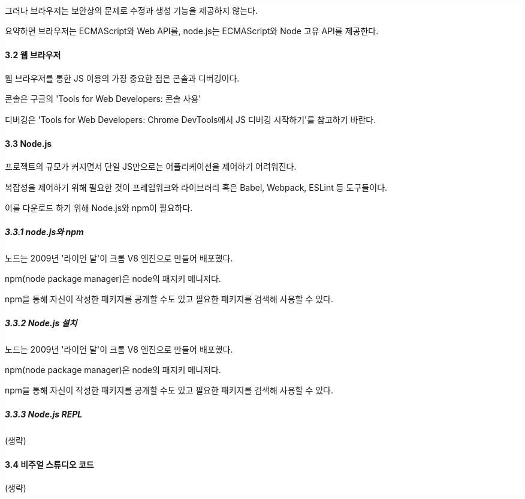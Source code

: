 그러나 브라우저는 보안상의 문제로 수정과 생성 기능을 제공하지 않는다.

요약하면 브라우저는 ECMAScript와 Web API를, node.js는 ECMAScript와 Node 고유 API를 제공한다.



#### 3.2 웹 브라우저

웹 브라우저를 통한 JS 이용의 가장 중요한 점은 콘솔과 디버깅이다.

콘솔은 구글의 'Tools for Web Developers: 콘솔 사용'

디버깅은 'Tools for Web Developers: Chrome DevTools에서 JS 디버깅 시작하기'를 참고하기 바란다.



#### 3.3 Node.js

프로젝트의 규모가 커지면서 단일 JS만으로는 어플리케이션을 제어하기 어려워진다.

복잡성을 제어하기 위해 필요한 것이 프레임워크와 라이브러리 혹은 Babel, Webpack, ESLint 등 도구들이다.

이를 다운로드 하기 위해 Node.js와 npm이 필요하다.

##### 3.3.1 node.js와 npm

노드는 2009년 '라이언 달'이 크롬 V8 엔진으로 만들어 배포했다.

npm(node package manager)은 node의 패지키 메니저다.

npm을 통해 자신이 작성한 패키지를 공개할 수도 있고 필요한 패키지를 검색해 사용할 수 있다.



##### 3.3.2 Node.js 설치

노드는 2009년 '라이언 달'이 크롬 V8 엔진으로 만들어 배포했다.

npm(node package manager)은 node의 패지키 메니저다.

npm을 통해 자신이 작성한 패키지를 공개할 수도 있고 필요한 패키지를 검색해 사용할 수 있다.



##### 3.3.3 Node.js REPL

(생략)



#### 3.4 비주얼 스튜디오 코드

(생략)



